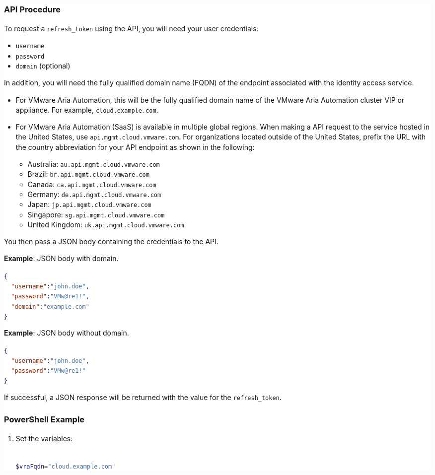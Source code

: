 ### API Procedure

To request a `refresh_token` using the API, you will need your user credentials:

* `username`
* `password`
* `domain` (optional)

In addition, you will need the fully qualified domain name (FQDN) of the endpoint associated with the identity access service.

* For VMware Aria Automation, this will be the fully qualified domain name of the VMware Aria Automation cluster VIP or appliance. For example, `cloud.example.com`.

* For VMware Aria Automation (SaaS) is available in multiple global regions. When making a API request to the service hosted in the United States, use `api.mgmt.cloud.vmware.com`. For organizations located outside of the United States, prefix the URL with the country abbreviation for your API endpoint as shown in the following:

  * Australia: `au.api.mgmt.cloud.vmware.com`
  * Brazil: `br.api.mgmt.cloud.vmware.com`
  * Canada: `ca.api.mgmt.cloud.vmware.com`
  * Germany: `de.api.mgmt.cloud.vmware.com`
  * Japan: `jp.api.mgmt.cloud.vmware.com`
  * Singapore: `sg.api.mgmt.cloud.vmware.com`
  * United Kingdom: `uk.api.mgmt.cloud.vmware.com`

You then pass a JSON body containing the credentials to the API.

  **Example**: JSON body with domain.

  ```json
  {
    "username":"john.doe",
    "password":"VMw@re1!",
    "domain":"example.com"
  }
  ```

  **Example**: JSON body without domain.

  ```json
  {
    "username":"john.doe",
    "password":"VMw@re1!"
  }
  ```

If successful, a JSON response will be returned with the value for the `refresh_token`.

### PowerShell Example

1. Set the variables:

    ```powershell

    $vraFqdn="cloud.example.com"
